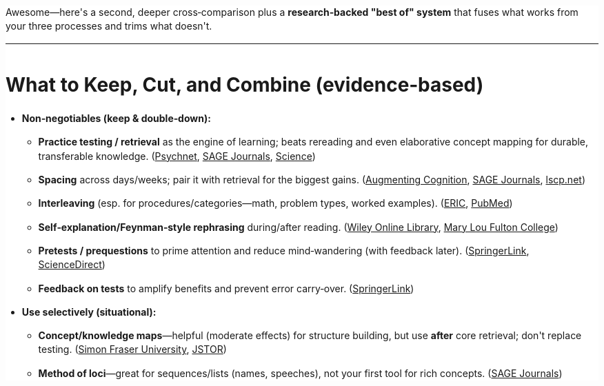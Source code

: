 Awesome—here's a second, deeper cross‑comparison plus a **research‑backed "best of" system** that fuses what works from your three processes and trims what doesn't.

---

# What to Keep, Cut, and Combine (evidence‑based)

- **Non‑negotiables (keep & double‑down):**
    
    - **Practice testing / retrieval** as the engine of learning; beats rereading and even elaborative concept mapping for durable, transferable knowledge. ([Psychnet](https://psychnet.wustl.edu/memory/wp-content/uploads/2018/04/Roediger-Karpicke-2006_PPS.pdf?utm_source=chatgpt.com "The Power of Testing Memory"), [SAGE Journals](https://journals.sagepub.com/doi/10.1177/1529100612453266?utm_source=chatgpt.com "Improving Students' Learning With Effective Learning ..."), [Science](https://www.science.org/doi/10.1126/science.1199327?utm_source=chatgpt.com "Retrieval Practice Produces More Learning than ..."))
        
    - **Spacing** across days/weeks; pair it with retrieval for the biggest gains. ([Augmenting Cognition](https://augmentingcognition.com/assets/Cepeda2006.pdf?utm_source=chatgpt.com "Distributed Practice in Verbal Recall Tasks: A Review and ..."), [SAGE Journals](https://journals.sagepub.com/doi/abs/10.1177/2372732215624708?utm_source=chatgpt.com "Spaced Repetition Promotes Efficient and Effective Learning"), [lscp.net](https://www.lscp.net/persons/ramus/docs/EPR20.pdf?utm_source=chatgpt.com "A Meta-Analytic Review of the Benefit of Spacing out ..."))
        
    - **Interleaving** (esp. for procedures/categories—math, problem types, worked examples). ([ERIC](https://files.eric.ed.gov/fulltext/ED557355.pdf?utm_source=chatgpt.com "[PDF] Interleaved Practice Improves Mathematics Learning - ERIC"), [PubMed](https://pubmed.ncbi.nlm.nih.gov/24578089/?utm_source=chatgpt.com "The benefit of interleaved mathematics practice is not limited to ..."))
        
    - **Self‑explanation/Feynman‑style rephrasing** during/after reading. ([Wiley Online Library](https://onlinelibrary.wiley.com/doi/10.1207/s15516709cog1803_3?utm_source=chatgpt.com "Eliciting Self‐Explanations Improves Understanding - Chi"), [Mary Lou Fulton College](https://education.asu.edu/sites/g/files/litvpz656/files/lcl/wylie_chi_selfexplanation_0.pdf?utm_source=chatgpt.com "17 The Self-Explanation Principle in Multimedia Learning"))
        
    - **Pretests / prequestions** to prime attention and reduce mind‑wandering (with feedback later). ([SpringerLink](https://link.springer.com/article/10.1007/s10648-023-09814-5?utm_source=chatgpt.com "Prequestioning and Pretesting Effects: a Review of ..."), [ScienceDirect](https://www.sciencedirect.com/science/article/abs/pii/S2211368120300577?utm_source=chatgpt.com "Pretesting Reduces Mind Wandering and Enhances ..."))
        
    - **Feedback on tests** to amplify benefits and prevent error carry‑over. ([SpringerLink](https://link.springer.com/article/10.3758/MC.36.3.604?utm_source=chatgpt.com "Feedback enhances the positive effects and reduces the negative ..."))
        
- **Use selectively (situational):**
    
    - **Concept/knowledge maps**—helpful (moderate effects) for structure building, but use **after** core retrieval; don't replace testing. ([Simon Fraser University](https://www.sfu.ca/~jcnesbit/research/NesbitAdesope2006.pdf?utm_source=chatgpt.com "Learning With Concept and Knowledge Maps: A Meta- ..."), [JSTOR](https://www.jstor.org/stable/44956401?utm_source=chatgpt.com "Studying and Constructing Concept Maps: a Meta-Analysis"))
        
    - **Method of loci**—great for sequences/lists (names, speeches), not your first tool for rich concepts. ([SAGE Journals](https://journals.sagepub.com/doi/10.1177/1747021821993457?utm_source=chatgpt.com "The effectiveness of the loci method as a mnemonic device"))
        